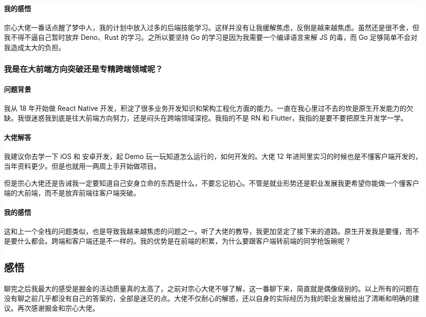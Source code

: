 #### 我的感悟

宗心大佬一番话点醒了梦中人，我的计划中放入过多的后端技能学习。这样并没有让我缓解焦虑，反倒是越来越焦虑。虽然还是很不舍，但我不得不逼自己暂时放弃 Deno、Rust 的学习。之所以要坚持 Go 的学习是因为我需要一个编译语言来解 JS 的毒，而 Go 足够简单不会对我造成太大的负担。

### 我是在大前端方向突破还是专精跨端领域呢？

#### 问题背景

我从 18 年开始做 React Native 开发，积淀了很多业务开发知识和架构工程化方面的能力。一直在我心里过不去的坎是原生开发能力的欠缺。我很迷惑我到底是往大前端方向努力，还是闷头在跨端领域深挖。我指的不是 RN 和 Flutter，我指的是要不要把原生开发学一学。

#### 大佬解答

我建议你去学一下 iOS 和 安卓开发，起 Demo 玩一玩知道怎么运行的，如何开发的。大佬 12 年进阿里实习的时候也是不懂客户端开发的，当年资料更少。但是也就用一两周上手开始做项目。

但是宗心大佬还是告诫我一定要知道自己安身立命的东西是什么，不要忘记初心。不管是就业形势还是职业发展我更希望你能做一个懂客户端的大前端，而不是放弃前端往客户端突破。

#### 我的感悟

这和上一个全栈的问题类似，也是导致我越来越焦虑的问题之一。听了大佬的教导，我更加坚定了接下来的道路。原生开发我是要懂，而不是要什么都会。跨端和客户端还是不一样的。我的优势是在前端的积累，为什么要跟客户端转前端的同学抢饭碗呢？

## 感悟

聊完之后我最大的感受是掘金的活动质量真的太高了，之前对宗心大佬不够了解，这一番聊下来，简直就是偶像级别的。以上所有的问题在没有聊之前几乎都没有自己的答案的，全部是迷茫的点。大佬不仅耐心的解惑，还以自身的实际经历为我的职业发展给出了清晰和明确的建议。再次感谢掘金和宗心大佬。
